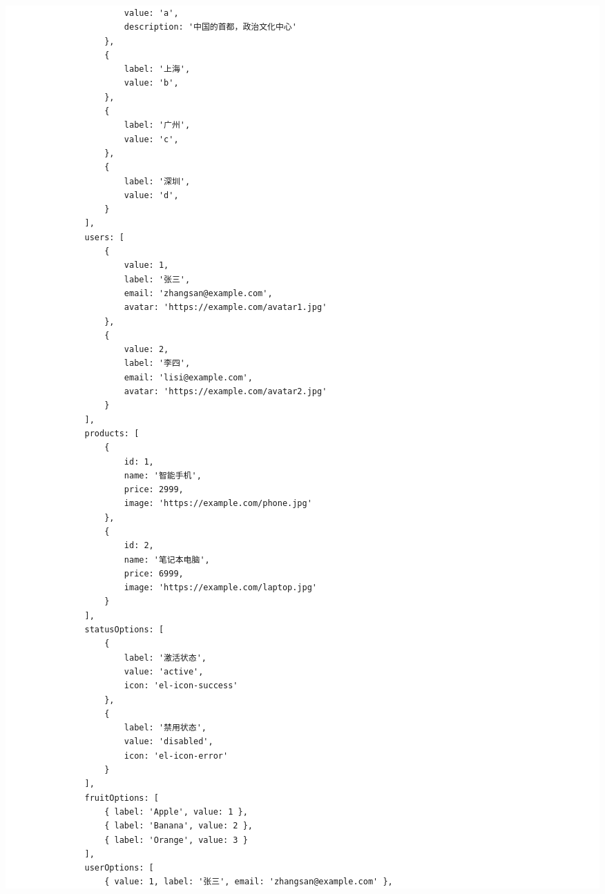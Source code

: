 ```html
                        value: 'a',
                        description: '中国的首都，政治文化中心'
                    },
                    {
                        label: '上海',
                        value: 'b',
                    },
                    {
                        label: '广州',
                        value: 'c',
                    },
                    {
                        label: '深圳',
                        value: 'd',
                    }
                ],
                users: [
                    {
                        value: 1,
                        label: '张三',
                        email: 'zhangsan@example.com',
                        avatar: 'https://example.com/avatar1.jpg'
                    },
                    {
                        value: 2,
                        label: '李四',
                        email: 'lisi@example.com',
                        avatar: 'https://example.com/avatar2.jpg'
                    }
                ],
                products: [
                    {
                        id: 1,
                        name: '智能手机',
                        price: 2999,
                        image: 'https://example.com/phone.jpg'
                    },
                    {
                        id: 2,
                        name: '笔记本电脑',
                        price: 6999,
                        image: 'https://example.com/laptop.jpg'
                    }
                ],
                statusOptions: [
                    {
                        label: '激活状态',
                        value: 'active',
                        icon: 'el-icon-success'
                    },
                    {
                        label: '禁用状态',
                        value: 'disabled',
                        icon: 'el-icon-error'
                    }
                ],
                fruitOptions: [
                    { label: 'Apple', value: 1 },
                    { label: 'Banana', value: 2 },
                    { label: 'Orange', value: 3 }
                ],
                userOptions: [
                    { value: 1, label: '张三', email: 'zhangsan@example.com' },
```